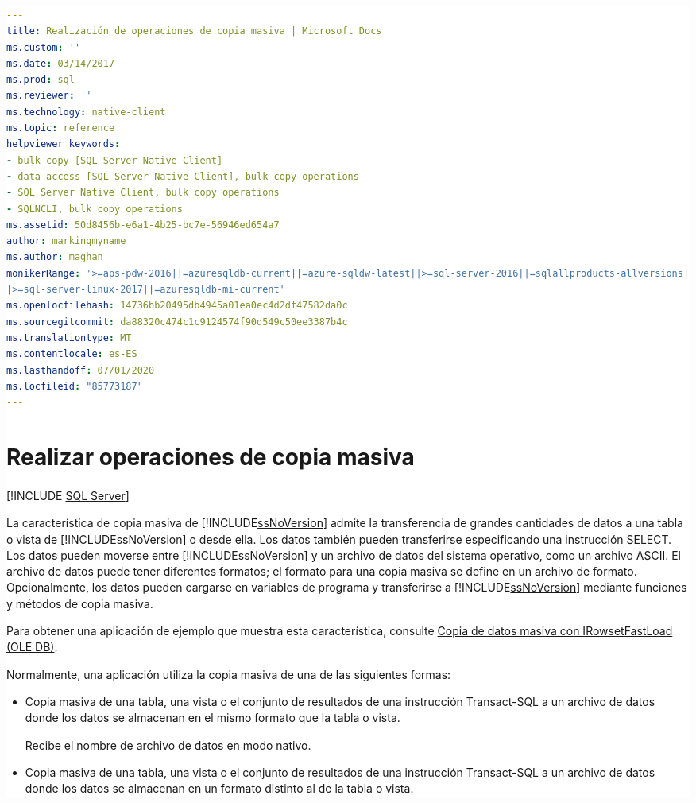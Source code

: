 ```yaml
---
title: Realización de operaciones de copia masiva | Microsoft Docs
ms.custom: ''
ms.date: 03/14/2017
ms.prod: sql
ms.reviewer: ''
ms.technology: native-client
ms.topic: reference
helpviewer_keywords:
- bulk copy [SQL Server Native Client]
- data access [SQL Server Native Client], bulk copy operations
- SQL Server Native Client, bulk copy operations
- SQLNCLI, bulk copy operations
ms.assetid: 50d8456b-e6a1-4b25-bc7e-56946ed654a7
author: markingmyname
ms.author: maghan
monikerRange: '>=aps-pdw-2016||=azuresqldb-current||=azure-sqldw-latest||>=sql-server-2016||=sqlallproducts-allversions||>=sql-server-linux-2017||=azuresqldb-mi-current'
ms.openlocfilehash: 14736bb20495db4945a01ea0ec4d2df47582da0c
ms.sourcegitcommit: da88320c474c1c9124574f90d549c50ee3387b4c
ms.translationtype: MT
ms.contentlocale: es-ES
ms.lasthandoff: 07/01/2020
ms.locfileid: "85773187"
---
```

# <a name="performing-bulk-copy-operations"></a>Realizar operaciones de copia masiva
[!INCLUDE [SQL Server](../../../includes/applies-to-version/sql-asdb-asdbmi-asdw-pdw.md)]

  La característica de copia masiva de [!INCLUDE[ssNoVersion](../../../includes/ssnoversion-md.md)] admite la transferencia de grandes cantidades de datos a una tabla o vista de [!INCLUDE[ssNoVersion](../../../includes/ssnoversion-md.md)] o desde ella. Los datos también pueden transferirse especificando una instrucción SELECT. Los datos pueden moverse entre [!INCLUDE[ssNoVersion](../../../includes/ssnoversion-md.md)] y un archivo de datos del sistema operativo, como un archivo ASCII. El archivo de datos puede tener diferentes formatos; el formato para una copia masiva se define en un archivo de formato. Opcionalmente, los datos pueden cargarse en variables de programa y transferirse a [!INCLUDE[ssNoVersion](../../../includes/ssnoversion-md.md)] mediante funciones y métodos de copia masiva.  
  
 Para obtener una aplicación de ejemplo que muestra esta característica, consulte [Copia de datos masiva con IRowsetFastLoad &#40;OLE DB&#41;](../../../relational-databases/native-client-ole-db-how-to/bulk-copy-data-using-irowsetfastload-ole-db.md).  
  
 Normalmente, una aplicación utiliza la copia masiva de una de las siguientes formas:  
  
-   Copia masiva de una tabla, una vista o el conjunto de resultados de una instrucción Transact-SQL a un archivo de datos donde los datos se almacenan en el mismo formato que la tabla o vista.  
  
     Recibe el nombre de archivo de datos en modo nativo.  
  
-   Copia masiva de una tabla, una vista o el conjunto de resultados de una instrucción Transact-SQL a un archivo de datos donde los datos se almacenan en un formato distinto al de la tabla o vista.  
  
